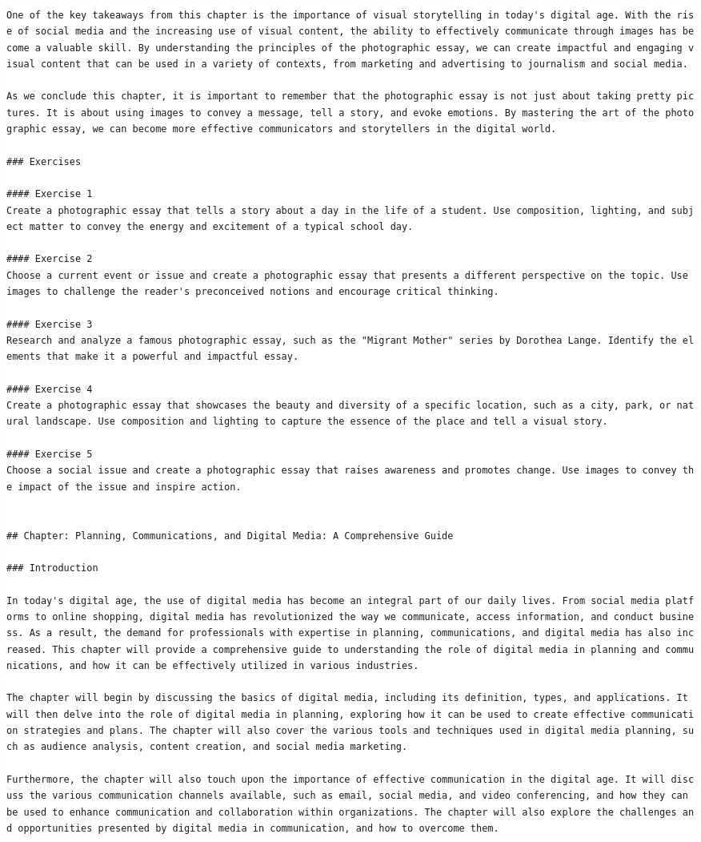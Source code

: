 ```
One of the key takeaways from this chapter is the importance of visual storytelling in today's digital age. With the rise of social media and the increasing use of visual content, the ability to effectively communicate through images has become a valuable skill. By understanding the principles of the photographic essay, we can create impactful and engaging visual content that can be used in a variety of contexts, from marketing and advertising to journalism and social media.

As we conclude this chapter, it is important to remember that the photographic essay is not just about taking pretty pictures. It is about using images to convey a message, tell a story, and evoke emotions. By mastering the art of the photographic essay, we can become more effective communicators and storytellers in the digital world.

### Exercises

#### Exercise 1
Create a photographic essay that tells a story about a day in the life of a student. Use composition, lighting, and subject matter to convey the energy and excitement of a typical school day.

#### Exercise 2
Choose a current event or issue and create a photographic essay that presents a different perspective on the topic. Use images to challenge the reader's preconceived notions and encourage critical thinking.

#### Exercise 3
Research and analyze a famous photographic essay, such as the "Migrant Mother" series by Dorothea Lange. Identify the elements that make it a powerful and impactful essay.

#### Exercise 4
Create a photographic essay that showcases the beauty and diversity of a specific location, such as a city, park, or natural landscape. Use composition and lighting to capture the essence of the place and tell a visual story.

#### Exercise 5
Choose a social issue and create a photographic essay that raises awareness and promotes change. Use images to convey the impact of the issue and inspire action.


## Chapter: Planning, Communications, and Digital Media: A Comprehensive Guide

### Introduction

In today's digital age, the use of digital media has become an integral part of our daily lives. From social media platforms to online shopping, digital media has revolutionized the way we communicate, access information, and conduct business. As a result, the demand for professionals with expertise in planning, communications, and digital media has also increased. This chapter will provide a comprehensive guide to understanding the role of digital media in planning and communications, and how it can be effectively utilized in various industries.

The chapter will begin by discussing the basics of digital media, including its definition, types, and applications. It will then delve into the role of digital media in planning, exploring how it can be used to create effective communication strategies and plans. The chapter will also cover the various tools and techniques used in digital media planning, such as audience analysis, content creation, and social media marketing.

Furthermore, the chapter will also touch upon the importance of effective communication in the digital age. It will discuss the various communication channels available, such as email, social media, and video conferencing, and how they can be used to enhance communication and collaboration within organizations. The chapter will also explore the challenges and opportunities presented by digital media in communication, and how to overcome them.

```